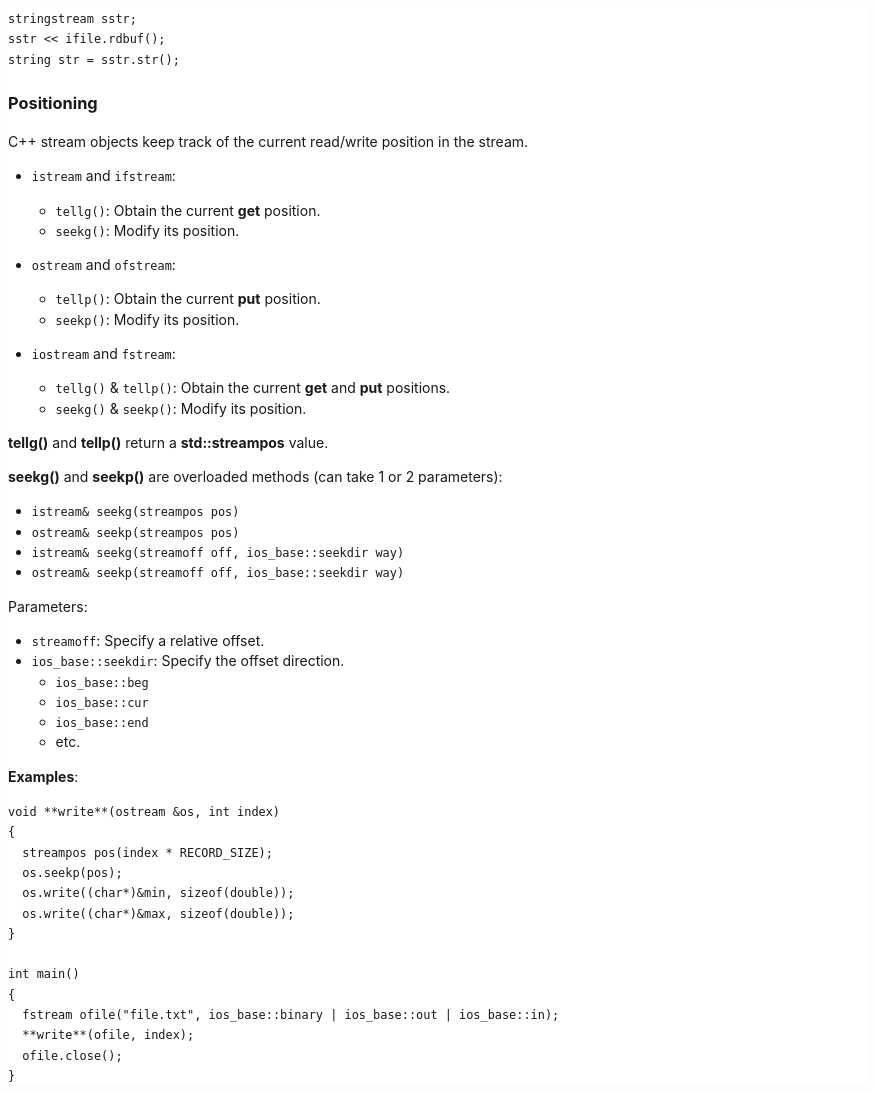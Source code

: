 ```
stringstream sstr;
sstr << ifile.rdbuf();
string str = sstr.str();
```

### Positioning

C++ stream objects keep track of the current read/write position in the stream.

- `istream` and `ifstream`:

  - `tellg()`: Obtain the current **get** position.
  - `seekg()`: Modify its position.

- `ostream` and `ofstream`:

  - `tellp()`: Obtain the current **put** position.
  - `seekp()`: Modify its position.

- `iostream` and `fstream`:

  - `tellg()` & `tellp()`: Obtain the current **get** and **put** positions.
  - `seekg()` & `seekp()`: Modify its position.

**tellg()** and **tellp()** return a **std::streampos** value.

**seekg()** and **seekp()** are overloaded methods (can take 1 or 2 parameters):

- `istream& seekg(streampos pos)`
- `ostream& seekp(streampos pos)`
- `istream& seekg(streamoff off, ios_base::seekdir way)`
- `ostream& seekp(streamoff off, ios_base::seekdir way)`

Parameters:

- `streamoff`: Specify a relative offset.
- `ios_base::seekdir`: Specify the offset direction.
  - `ios_base::beg`
  - `ios_base::cur`
  - `ios_base::end`
  - etc.

**Examples**:

```
void **write**(ostream &os, int index)
{
  streampos pos(index * RECORD_SIZE);
  os.seekp(pos);
  os.write((char*)&min, sizeof(double));
  os.write((char*)&max, sizeof(double));
}

int main()
{
  fstream ofile("file.txt", ios_base::binary | ios_base::out | ios_base::in);
  **write**(ofile, index);
  ofile.close();
}
```
